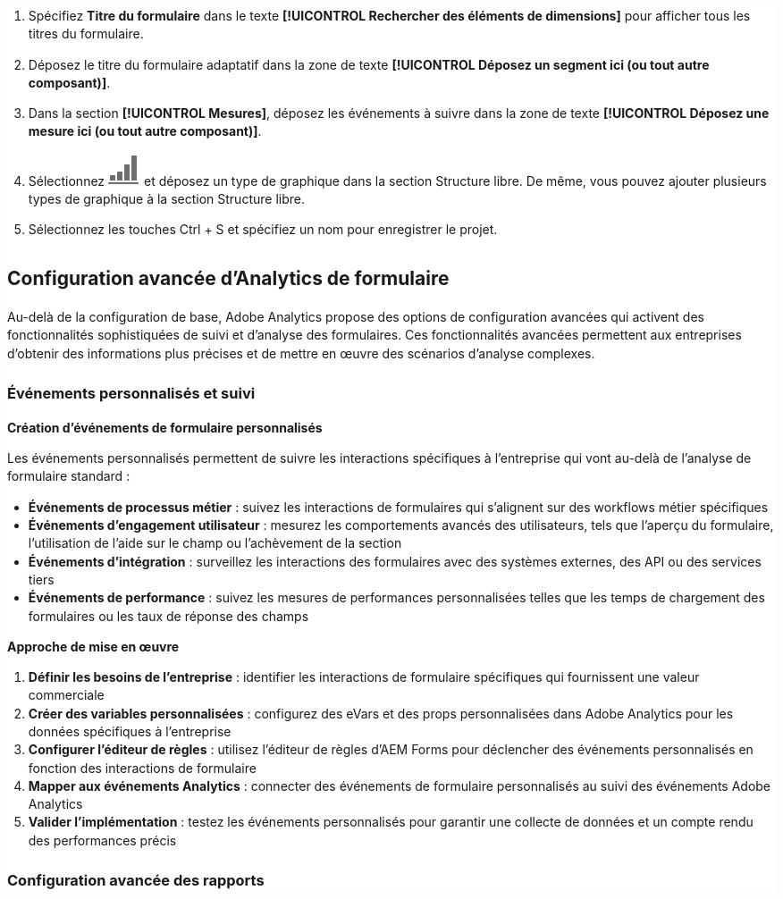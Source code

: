 1. Spécifiez **Titre du formulaire** dans le texte **[!UICONTROL Rechercher des éléments de dimensions]** pour afficher tous les titres du formulaire.

1. Déposez le titre du formulaire adaptatif dans la zone de texte **[!UICONTROL Déposez un segment ici (ou tout autre composant)]**.

1. Dans la section **[!UICONTROL Mesures]**, déposez les événements à suivre dans la zone de texte **[!UICONTROL Déposez une mesure ici (ou tout autre composant)]**.

1. Sélectionnez ![Visualisations](assets/visualization-icon.svg) et déposez un type de graphique dans la section Structure libre. De même, vous pouvez ajouter plusieurs types de graphique à la section Structure libre.

1. Sélectionnez les touches Ctrl + S et spécifiez un nom pour enregistrer le projet.



## Configuration avancée d’Analytics de formulaire

Au-delà de la configuration de base, Adobe Analytics propose des options de configuration avancées qui activent des fonctionnalités sophistiquées de suivi et d’analyse des formulaires. Ces fonctionnalités avancées permettent aux entreprises d’obtenir des informations plus précises et de mettre en œuvre des scénarios d’analyse complexes.

### Événements personnalisés et suivi

**Création d’événements de formulaire personnalisés**

Les événements personnalisés permettent de suivre les interactions spécifiques à l’entreprise qui vont au-delà de l’analyse de formulaire standard :

- **Événements de processus métier** : suivez les interactions de formulaires qui s’alignent sur des workflows métier spécifiques
- **Événements d’engagement utilisateur** : mesurez les comportements avancés des utilisateurs, tels que l’aperçu du formulaire, l’utilisation de l’aide sur le champ ou l’achèvement de la section
- **Événements d’intégration** : surveillez les interactions des formulaires avec des systèmes externes, des API ou des services tiers
- **Événements de performance** : suivez les mesures de performances personnalisées telles que les temps de chargement des formulaires ou les taux de réponse des champs

**Approche de mise en œuvre**

1. **Définir les besoins de l’entreprise** : identifier les interactions de formulaire spécifiques qui fournissent une valeur commerciale
2. **Créer des variables personnalisées** : configurez des eVars et des props personnalisées dans Adobe Analytics pour les données spécifiques à l’entreprise
3. **Configurer l’éditeur de règles** : utilisez l’éditeur de règles d’AEM Forms pour déclencher des événements personnalisés en fonction des interactions de formulaire
4. **Mapper aux événements Analytics** : connecter des événements de formulaire personnalisés au suivi des événements Adobe Analytics
5. **Valider l’implémentation** : testez les événements personnalisés pour garantir une collecte de données et un compte rendu des performances précis

### Configuration avancée des rapports
